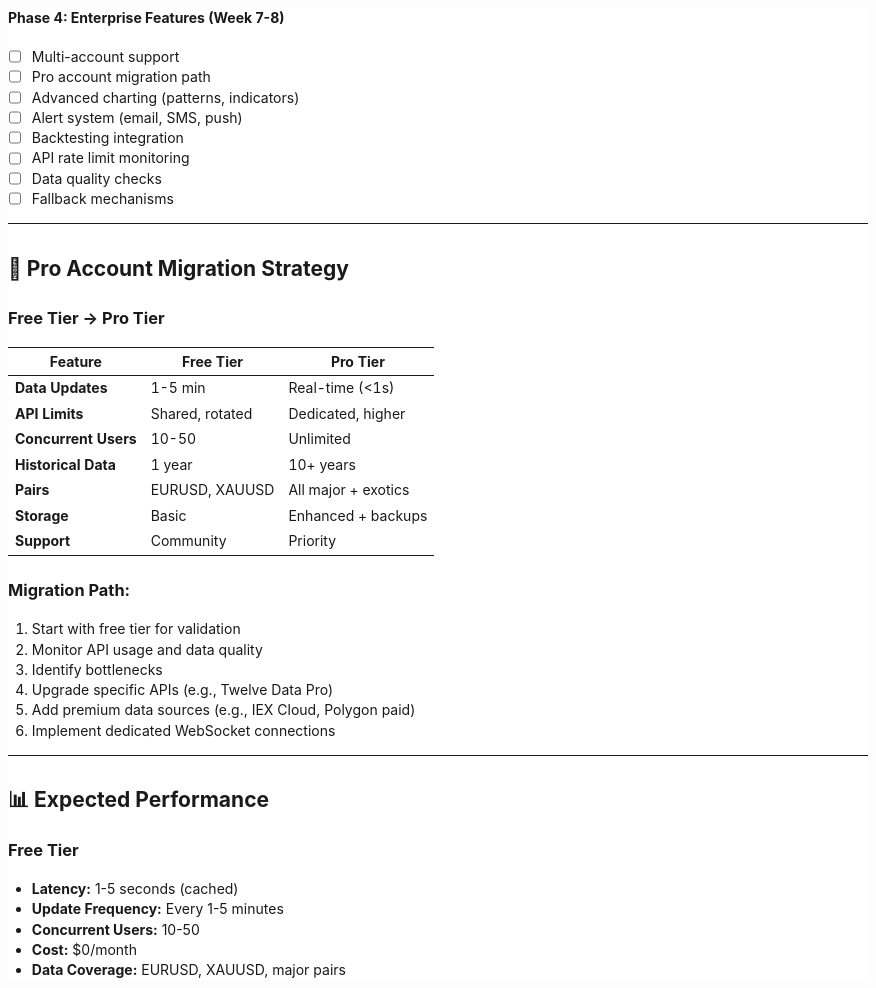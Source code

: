 #### **Phase 4: Enterprise Features** (Week 7-8)
- [ ] Multi-account support
- [ ] Pro account migration path
- [ ] Advanced charting (patterns, indicators)
- [ ] Alert system (email, SMS, push)
- [ ] Backtesting integration
- [ ] API rate limit monitoring
- [ ] Data quality checks
- [ ] Fallback mechanisms

---

## 🎯 Pro Account Migration Strategy

### **Free Tier → Pro Tier**

| Feature | Free Tier | Pro Tier |
|---------|-----------|----------|
| **Data Updates** | 1-5 min | Real-time (<1s) |
| **API Limits** | Shared, rotated | Dedicated, higher |
| **Concurrent Users** | 10-50 | Unlimited |
| **Historical Data** | 1 year | 10+ years |
| **Pairs** | EURUSD, XAUUSD | All major + exotics |
| **Storage** | Basic | Enhanced + backups |
| **Support** | Community | Priority |

### **Migration Path:**
1. Start with free tier for validation
2. Monitor API usage and data quality
3. Identify bottlenecks
4. Upgrade specific APIs (e.g., Twelve Data Pro)
5. Add premium data sources (e.g., IEX Cloud, Polygon paid)
6. Implement dedicated WebSocket connections

---

## 📊 Expected Performance

### **Free Tier**
- **Latency:** 1-5 seconds (cached)
- **Update Frequency:** Every 1-5 minutes
- **Concurrent Users:** 10-50
- **Cost:** $0/month
- **Data Coverage:** EURUSD, XAUUSD, major pairs
